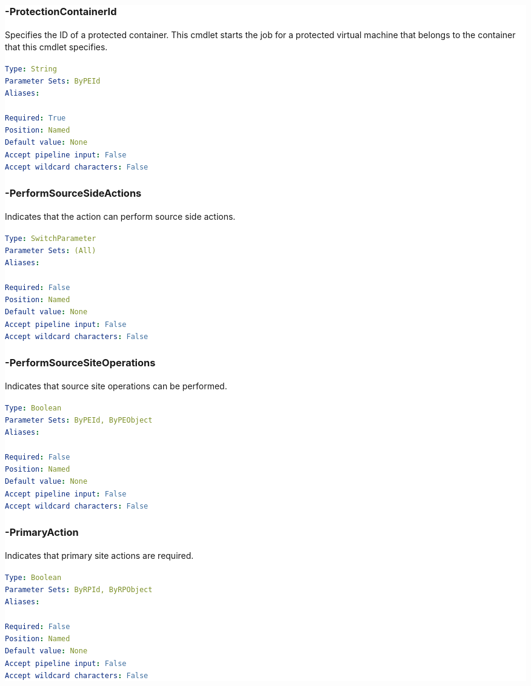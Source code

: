 ### -ProtectionContainerId
Specifies the ID of a protected container.
This cmdlet starts the job for a protected virtual machine that belongs to the container that this cmdlet specifies.

```yaml
Type: String
Parameter Sets: ByPEId
Aliases: 

Required: True
Position: Named
Default value: None
Accept pipeline input: False
Accept wildcard characters: False
```

### -PerformSourceSideActions
Indicates that the action can perform source side actions.

```yaml
Type: SwitchParameter
Parameter Sets: (All)
Aliases: 

Required: False
Position: Named
Default value: None
Accept pipeline input: False
Accept wildcard characters: False
```

### -PerformSourceSiteOperations
Indicates that source site operations can be performed.

```yaml
Type: Boolean
Parameter Sets: ByPEId, ByPEObject
Aliases: 

Required: False
Position: Named
Default value: None
Accept pipeline input: False
Accept wildcard characters: False
```

### -PrimaryAction
Indicates that  primary site actions are required.

```yaml
Type: Boolean
Parameter Sets: ByRPId, ByRPObject
Aliases: 

Required: False
Position: Named
Default value: None
Accept pipeline input: False
Accept wildcard characters: False
```
